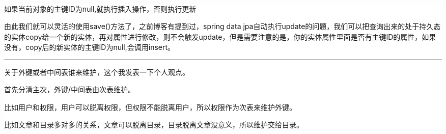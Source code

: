 如果当前对象的主键ID为null,就执行插入操作，否则执行更新

由此我们就可以灵活的使用save()方法了，之前博客有提到过，spring data jpa自动执行update的问题，我们可以把查询出来的处于持久态的实体copy给一个新的实体，再对属性进行修改，则不会触发update，但是需要注意的是，你的实体属性里面是否有主键ID的属性，如果没有，copy后的新实体的主键ID为null,会调用insert。

---

关于外键或者中间表谁来维护，这个我发表一下个人观点。

首先分清主次，外键/中间表由次表维护。

比如用户和权限，用户可以脱离权限，但权限不能脱离用户，所以权限作为次表来维护外键。

比如文章和目录多对多的关系，文章可以脱离目录，目录脱离文章没意义，所以维护交给目录。
